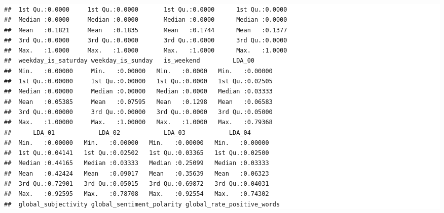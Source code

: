     ##  1st Qu.:0.0000     1st Qu.:0.0000       1st Qu.:0.0000      1st Qu.:0.0000   
    ##  Median :0.0000     Median :0.0000       Median :0.0000      Median :0.0000   
    ##  Mean   :0.1821     Mean   :0.1835       Mean   :0.1744      Mean   :0.1377   
    ##  3rd Qu.:0.0000     3rd Qu.:0.0000       3rd Qu.:0.0000      3rd Qu.:0.0000   
    ##  Max.   :1.0000     Max.   :1.0000       Max.   :1.0000      Max.   :1.0000   
    ##  weekday_is_saturday weekday_is_sunday   is_weekend         LDA_00       
    ##  Min.   :0.00000     Min.   :0.00000   Min.   :0.0000   Min.   :0.00000  
    ##  1st Qu.:0.00000     1st Qu.:0.00000   1st Qu.:0.0000   1st Qu.:0.02505  
    ##  Median :0.00000     Median :0.00000   Median :0.0000   Median :0.03333  
    ##  Mean   :0.05385     Mean   :0.07595   Mean   :0.1298   Mean   :0.06583  
    ##  3rd Qu.:0.00000     3rd Qu.:0.00000   3rd Qu.:0.0000   3rd Qu.:0.05000  
    ##  Max.   :1.00000     Max.   :1.00000   Max.   :1.0000   Max.   :0.79368  
    ##      LDA_01            LDA_02            LDA_03            LDA_04       
    ##  Min.   :0.00000   Min.   :0.00000   Min.   :0.00000   Min.   :0.00000  
    ##  1st Qu.:0.04141   1st Qu.:0.02502   1st Qu.:0.03365   1st Qu.:0.02500  
    ##  Median :0.44165   Median :0.03333   Median :0.25099   Median :0.03333  
    ##  Mean   :0.42424   Mean   :0.09017   Mean   :0.35639   Mean   :0.06323  
    ##  3rd Qu.:0.72901   3rd Qu.:0.05015   3rd Qu.:0.69872   3rd Qu.:0.04031  
    ##  Max.   :0.92595   Max.   :0.78708   Max.   :0.92554   Max.   :0.74302  
    ##  global_subjectivity global_sentiment_polarity global_rate_positive_words